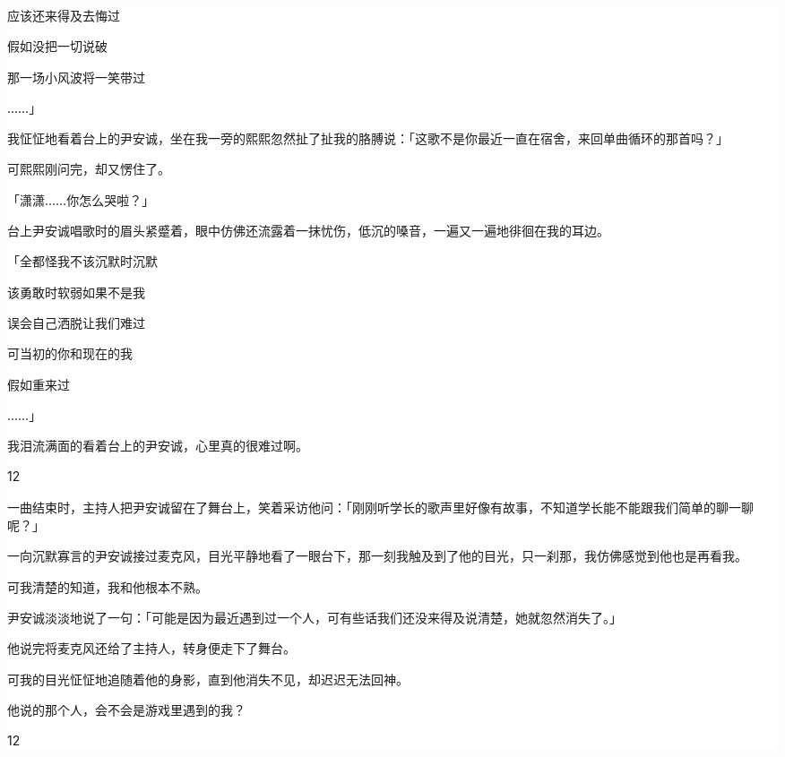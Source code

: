 
应该还来得及去悔过


假如没把一切说破


那一场小风波将一笑带过


……」


我怔怔地看着台上的尹安诚，坐在我一旁的熙熙忽然扯了扯我的胳膊说：「这歌不是你最近一直在宿舍，来回单曲循环的那首吗？」


可熙熙刚问完，却又愣住了。


「潇潇……你怎么哭啦？」


台上尹安诚唱歌时的眉头紧蹙着，眼中仿佛还流露着一抹忧伤，低沉的嗓音，一遍又一遍地徘徊在我的耳边。


「全都怪我不该沉默时沉默


该勇敢时软弱如果不是我


误会自己洒脱让我们难过


可当初的你和现在的我


假如重来过


……」


我泪流满面的看着台上的尹安诚，心里真的很难过啊。


12


一曲结束时，主持人把尹安诚留在了舞台上，笑着采访他问：「刚刚听学长的歌声里好像有故事，不知道学长能不能跟我们简单的聊一聊呢？」


一向沉默寡言的尹安诚接过麦克风，目光平静地看了一眼台下，那一刻我触及到了他的目光，只一刹那，我仿佛感觉到他也是再看我。


可我清楚的知道，我和他根本不熟。


尹安诚淡淡地说了一句：「可能是因为最近遇到过一个人，可有些话我们还没来得及说清楚，她就忽然消失了。」


他说完将麦克风还给了主持人，转身便走下了舞台。


可我的目光怔怔地追随着他的身影，直到他消失不见，却迟迟无法回神。


他说的那个人，会不会是游戏里遇到的我？


12

